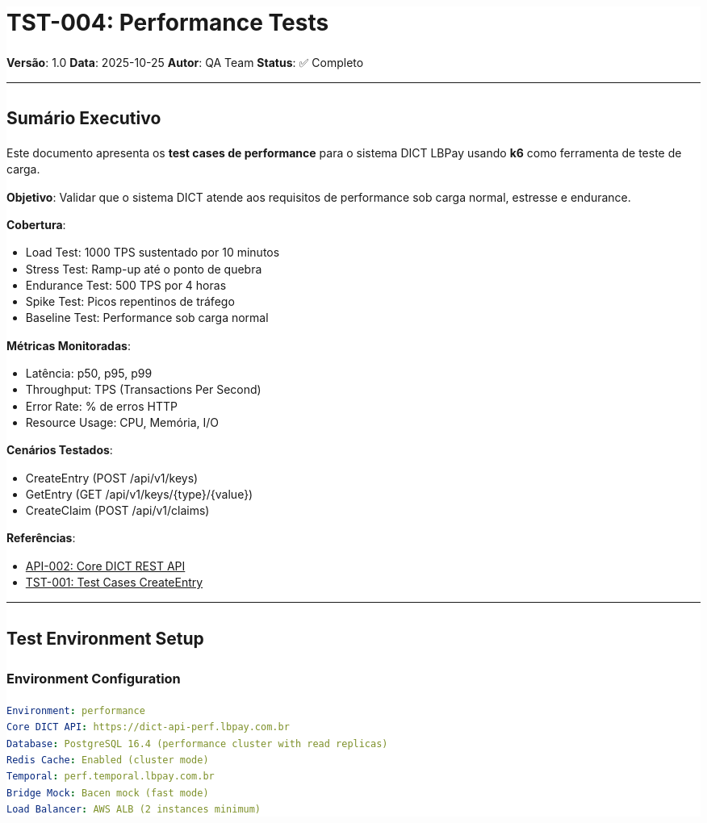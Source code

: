 # TST-004: Performance Tests

**Versão**: 1.0
**Data**: 2025-10-25
**Autor**: QA Team
**Status**: ✅ Completo

---

## Sumário Executivo

Este documento apresenta os **test cases de performance** para o sistema DICT LBPay usando **k6** como ferramenta de teste de carga.

**Objetivo**: Validar que o sistema DICT atende aos requisitos de performance sob carga normal, estresse e endurance.

**Cobertura**:
- Load Test: 1000 TPS sustentado por 10 minutos
- Stress Test: Ramp-up até o ponto de quebra
- Endurance Test: 500 TPS por 4 horas
- Spike Test: Picos repentinos de tráfego
- Baseline Test: Performance sob carga normal

**Métricas Monitoradas**:
- Latência: p50, p95, p99
- Throughput: TPS (Transactions Per Second)
- Error Rate: % de erros HTTP
- Resource Usage: CPU, Memória, I/O

**Cenários Testados**:
- CreateEntry (POST /api/v1/keys)
- GetEntry (GET /api/v1/keys/{type}/{value})
- CreateClaim (POST /api/v1/claims)

**Referências**:
- [API-002: Core DICT REST API](../../04_APIs/REST/API-002_Core_DICT_REST_API.md)
- [TST-001: Test Cases CreateEntry](./TST-001_Test_Cases_CreateEntry.md)

---

## Test Environment Setup

### Environment Configuration
```yaml
Environment: performance
Core DICT API: https://dict-api-perf.lbpay.com.br
Database: PostgreSQL 16.4 (performance cluster with read replicas)
Redis Cache: Enabled (cluster mode)
Temporal: perf.temporal.lbpay.com.br
Bridge Mock: Bacen mock (fast mode)
Load Balancer: AWS ALB (2 instances minimum)
```

